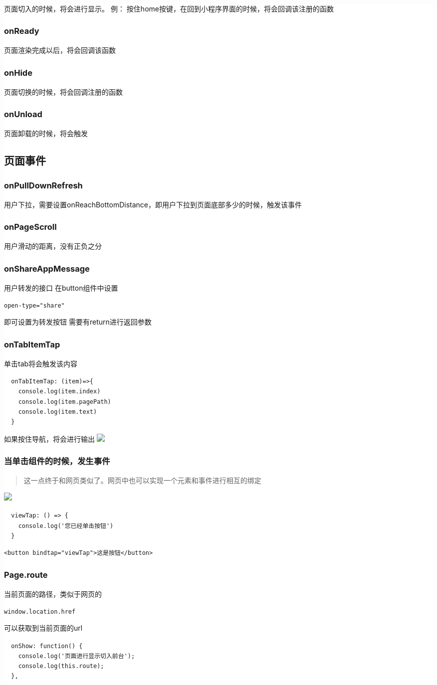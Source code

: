 页面切入的时候，将会进行显示。
例： 按住home按键，在回到小程序界面的时候，将会回调该注册的函数

### onReady
页面渲染完成以后，将会回调该函数
### onHide
页面切换的时候，将会回调注册的函数
### onUnload
页面卸载的时候，将会触发
## 页面事件
### onPullDownRefresh
用户下拉，需要设置onReachBottomDistance，即用户下拉到页面底部多少的时候，触发该事件
### onPageScroll
用户滑动的距离，没有正负之分
### onShareAppMessage
用户转发的接口
在button组件中设置
```
open-type="share"
```
即可设置为转发按钮
需要有return进行返回参数
### onTabItemTap
单击tab将会触发该内容
```
  onTabItemTap: (item)=>{
    console.log(item.index)
    console.log(item.pagePath)
    console.log(item.text)
  }
```
如果按住导航，将会进行输出
![](https://melovemingming-1253878077.cos.ap-chengdu.myqcloud.com/blog-image/2018/08/26/20180821_175532.gif)

### 当单击组件的时候，发生事件
> 这一点终于和网页类似了。网页中也可以实现一个元素和事件进行相互的绑定

![](https://melovemingming-1253878077.cos.ap-chengdu.myqcloud.com/blog-image/2018/08/26/10.gif)

```
  viewTap: () => {
    console.log('您已经单击按钮')
  }
```
```
<button bindtap="viewTap">这是按钮</button>
```
### Page.route
当前页面的路径，类似于网页的
```
window.location.href
```
可以获取到当前页面的url
```
  onShow: function() {
    console.log('页面进行显示切入前台');
    console.log(this.route);
  },
```